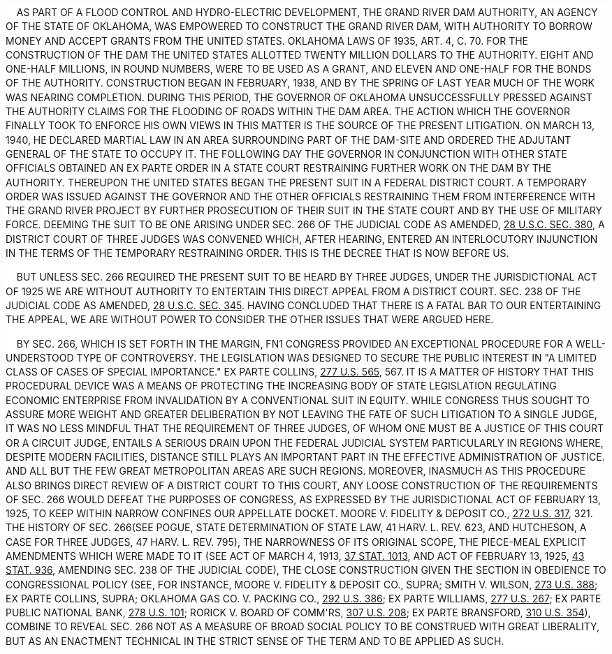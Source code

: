     AS PART OF A FLOOD CONTROL AND HYDRO-ELECTRIC DEVELOPMENT, THE GRAND RIVER DAM AUTHORITY, AN AGENCY OF THE STATE OF OKLAHOMA, WAS EMPOWERED TO CONSTRUCT THE GRAND RIVER DAM, WITH AUTHORITY TO BORROW MONEY AND ACCEPT GRANTS FROM THE UNITED STATES.  OKLAHOMA LAWS OF 1935, ART. 4, C. 70.  FOR THE CONSTRUCTION OF THE DAM THE UNITED STATES ALLOTTED TWENTY MILLION DOLLARS TO THE AUTHORITY.  EIGHT AND ONE-HALF MILLIONS, IN ROUND NUMBERS, WERE TO BE USED AS A GRANT, AND ELEVEN AND ONE-HALF FOR THE BONDS OF THE AUTHORITY.  CONSTRUCTION BEGAN IN FEBRUARY, 1938, AND BY THE SPRING OF LAST YEAR MUCH OF THE WORK WAS NEARING COMPLETION.  DURING THIS PERIOD, THE GOVERNOR OF OKLAHOMA UNSUCCESSFULLY PRESSED AGAINST THE AUTHORITY CLAIMS FOR THE FLOODING OF ROADS WITHIN THE DAM AREA.  THE ACTION WHICH THE GOVERNOR FINALLY TOOK TO ENFORCE HIS OWN VIEWS IN THIS MATTER IS THE SOURCE OF THE PRESENT LITIGATION.  ON MARCH 13, 1940, HE DECLARED MARTIAL LAW IN AN AREA SURROUNDING PART OF THE DAM-SITE AND ORDERED THE ADJUTANT GENERAL OF THE STATE TO OCCUPY IT.  THE FOLLOWING DAY THE GOVERNOR IN CONJUNCTION WITH OTHER STATE OFFICIALS OBTAINED AN EX PARTE ORDER IN A STATE COURT RESTRAINING FURTHER WORK ON THE DAM BY THE AUTHORITY.  THEREUPON THE UNITED STATES BEGAN THE PRESENT SUIT IN A FEDERAL DISTRICT COURT.  A TEMPORARY ORDER WAS ISSUED AGAINST THE GOVERNOR AND THE OTHER OFFICIALS RESTRAINING THEM FROM INTERFERENCE WITH THE GRAND RIVER PROJECT BY FURTHER PROSECUTION OF THEIR SUIT IN THE STATE COURT AND BY THE USE OF MILITARY FORCE.  DEEMING THE SUIT TO BE ONE ARISING UNDER SEC. 266 OF THE JUDICIAL CODE AS AMENDED, [28 U.S.C. SEC. 380][/us/usc/t28/s380], A DISTRICT COURT OF THREE JUDGES WAS CONVENED WHICH, AFTER HEARING, ENTERED AN INTERLOCUTORY INJUNCTION IN THE TERMS OF THE TEMPORARY RESTRAINING ORDER.  THIS IS THE DECREE THAT IS NOW BEFORE US.

    BUT UNLESS SEC. 266 REQUIRED THE PRESENT SUIT TO BE HEARD BY THREE JUDGES, UNDER THE JURISDICTIONAL ACT OF 1925 WE ARE WITHOUT AUTHORITY TO ENTERTAIN THIS DIRECT APPEAL FROM A DISTRICT COURT.  SEC. 238 OF THE JUDICIAL CODE AS AMENDED, [28 U.S.C. SEC. 345][/us/usc/t28/s345].  HAVING CONCLUDED THAT THERE IS A FATAL BAR TO OUR ENTERTAINING THE APPEAL, WE ARE WITHOUT POWER TO CONSIDER THE OTHER ISSUES THAT WERE ARGUED HERE.

    BY SEC. 266, WHICH IS SET FORTH IN THE MARGIN,  FN1  CONGRESS PROVIDED AN EXCEPTIONAL PROCEDURE FOR A WELL-UNDERSTOOD TYPE OF CONTROVERSY.  THE LEGISLATION WAS DESIGNED TO SECURE THE PUBLIC INTEREST IN "A LIMITED CLASS OF CASES OF SPECIAL IMPORTANCE."  EX PARTE COLLINS, [277 U.S. 565][/us/courts/scotus/usReporter/277/565], 567.  IT IS A MATTER OF HISTORY THAT THIS PROCEDURAL DEVICE WAS A MEANS OF PROTECTING THE INCREASING BODY OF STATE LEGISLATION REGULATING ECONOMIC ENTERPRISE FROM INVALIDATION BY A CONVENTIONAL SUIT IN EQUITY.  WHILE CONGRESS THUS SOUGHT TO ASSURE MORE WEIGHT AND GREATER DELIBERATION BY NOT LEAVING THE FATE OF SUCH LITIGATION TO A SINGLE JUDGE, IT WAS NO LESS MINDFUL THAT THE REQUIREMENT OF THREE JUDGES, OF WHOM ONE MUST BE A JUSTICE OF THIS COURT OR A CIRCUIT JUDGE, ENTAILS A SERIOUS DRAIN UPON THE FEDERAL JUDICIAL SYSTEM PARTICULARLY IN REGIONS WHERE, DESPITE MODERN FACILITIES, DISTANCE STILL PLAYS AN IMPORTANT PART IN THE EFFECTIVE ADMINISTRATION OF JUSTICE.  AND ALL BUT THE FEW GREAT METROPOLITAN AREAS ARE SUCH REGIONS.  MOREOVER, INASMUCH AS THIS PROCEDURE ALSO BRINGS DIRECT REVIEW OF A DISTRICT COURT TO THIS COURT, ANY LOOSE CONSTRUCTION OF THE REQUIREMENTS OF SEC. 266 WOULD DEFEAT THE PURPOSES OF CONGRESS, AS EXPRESSED BY THE JURISDICTIONAL ACT OF FEBRUARY 13, 1925, TO KEEP WITHIN NARROW CONFINES OUR APPELLATE DOCKET.  MOORE V. FIDELITY & DEPOSIT CO., [272 U.S. 317][/us/courts/scotus/usReporter/272/317], 321.  THE HISTORY OF SEC. 266(SEE POGUE, STATE DETERMINATION OF STATE LAW, 41 HARV. L. REV. 623, AND HUTCHESON, A CASE FOR THREE JUDGES, 47 HARV. L. REV. 795), THE NARROWNESS OF ITS ORIGINAL SCOPE, THE PIECE-MEAL EXPLICIT AMENDMENTS WHICH WERE MADE TO IT (SEE ACT OF MARCH 4, 1913, [37 STAT. 1013][/us/stat/37/1013], AND ACT OF FEBRUARY 13, 1925, [43 STAT. 936][/us/stat/43/936], AMENDING SEC. 238 OF THE JUDICIAL CODE), THE CLOSE CONSTRUCTION GIVEN THE SECTION IN OBEDIENCE TO CONGRESSIONAL POLICY (SEE, FOR INSTANCE, MOORE V. FIDELITY & DEPOSIT CO., SUPRA; SMITH V. WILSON, [273 U.S. 388][/us/courts/scotus/usReporter/273/388]; EX PARTE COLLINS, SUPRA; OKLAHOMA GAS CO. V. PACKING CO., [292 U.S. 386][/us/courts/scotus/usReporter/292/386]; EX PARTE WILLIAMS, [277 U.S. 267][/us/courts/scotus/usReporter/277/267]; EX PARTE PUBLIC NATIONAL BANK, [278 U.S. 101][/us/courts/scotus/usReporter/278/101]; RORICK V. BOARD OF COMM'RS, [307 U.S. 208][/us/courts/scotus/usReporter/307/208]; EX PARTE BRANSFORD, [310 U.S. 354][/us/courts/scotus/usReporter/310/354]), COMBINE TO REVEAL SEC. 266 NOT AS A MEASURE OF BROAD SOCIAL POLICY TO BE CONSTRUED WITH GREAT LIBERALITY, BUT AS AN ENACTMENT TECHNICAL IN THE STRICT SENSE OF THE TERM AND TO BE APPLIED AS SUCH.


[/us/courts/scotus/usReporter/312/246]: https://publicdocs.github.io/go/links?ns=uslm-x&ref=%2Fus%2Fcourts%2Fscotus%2FusReporter%2F312%2F246
[/us/courts/scotus/usReporter/287/378]: https://publicdocs.github.io/go/links?ns=uslm-x&ref=%2Fus%2Fcourts%2Fscotus%2FusReporter%2F287%2F378
[/us/usc/t28/s380]: https://publicdocs.github.io/go/links?ns=uslm&ref=%2Fus%2Fusc%2Ft28%2Fs380
[/us/usc/t28/s345]: https://publicdocs.github.io/go/links?ns=uslm&ref=%2Fus%2Fusc%2Ft28%2Fs345
[/us/courts/scotus/usReporter/277/565]: https://publicdocs.github.io/go/links?ns=uslm-x&ref=%2Fus%2Fcourts%2Fscotus%2FusReporter%2F277%2F565
[/us/courts/scotus/usReporter/272/317]: https://publicdocs.github.io/go/links?ns=uslm-x&ref=%2Fus%2Fcourts%2Fscotus%2FusReporter%2F272%2F317
[/us/stat/37/1013]: https://publicdocs.github.io/go/links?ns=uslm&ref=%2Fus%2Fstat%2F37%2F1013
[/us/stat/43/936]: https://publicdocs.github.io/go/links?ns=uslm&ref=%2Fus%2Fstat%2F43%2F936
[/us/courts/scotus/usReporter/273/388]: https://publicdocs.github.io/go/links?ns=uslm-x&ref=%2Fus%2Fcourts%2Fscotus%2FusReporter%2F273%2F388
[/us/courts/scotus/usReporter/292/386]: https://publicdocs.github.io/go/links?ns=uslm-x&ref=%2Fus%2Fcourts%2Fscotus%2FusReporter%2F292%2F386
[/us/courts/scotus/usReporter/277/267]: https://publicdocs.github.io/go/links?ns=uslm-x&ref=%2Fus%2Fcourts%2Fscotus%2FusReporter%2F277%2F267
[/us/courts/scotus/usReporter/278/101]: https://publicdocs.github.io/go/links?ns=uslm-x&ref=%2Fus%2Fcourts%2Fscotus%2FusReporter%2F278%2F101
[/us/courts/scotus/usReporter/307/208]: https://publicdocs.github.io/go/links?ns=uslm-x&ref=%2Fus%2Fcourts%2Fscotus%2FusReporter%2F307%2F208
[/us/courts/scotus/usReporter/310/354]: https://publicdocs.github.io/go/links?ns=uslm-x&ref=%2Fus%2Fcourts%2Fscotus%2FusReporter%2F310%2F354
[/us/courts/scotus/usReporter/299/109]: https://publicdocs.github.io/go/links?ns=uslm-x&ref=%2Fus%2Fcourts%2Fscotus%2FusReporter%2F299%2F109
[/us/stat/37/1013]: https://publicdocs.github.io/go/links?ns=uslm&ref=%2Fus%2Fstat%2F37%2F1013
[/us/courts/scotus/usReporter/287/378]: https://publicdocs.github.io/go/links?ns=uslm-x&ref=%2Fus%2Fcourts%2Fscotus%2FusReporter%2F287%2F378
[/us/courts/scotus/usReporter/311/570]: https://publicdocs.github.io/go/links?ns=uslm-x&ref=%2Fus%2Fcourts%2Fscotus%2FusReporter%2F311%2F570
[/us/courts/scotus/usReporter/311/578]: https://publicdocs.github.io/go/links?ns=uslm-x&ref=%2Fus%2Fcourts%2Fscotus%2FusReporter%2F311%2F578
[/us/courts/scotus/usReporter/289/701]: https://publicdocs.github.io/go/links?ns=uslm-x&ref=%2Fus%2Fcourts%2Fscotus%2FusReporter%2F289%2F701
[/us/courts/scotus/usReporter/292/263]: https://publicdocs.github.io/go/links?ns=uslm-x&ref=%2Fus%2Fcourts%2Fscotus%2FusReporter%2F292%2F263
[/us/courts/scotus/usReporter/292/386]: https://publicdocs.github.io/go/links?ns=uslm-x&ref=%2Fus%2Fcourts%2Fscotus%2FusReporter%2F292%2F386
[/us/usc/t28/s380]: https://publicdocs.github.io/go/links?ns=uslm&ref=%2Fus%2Fusc%2Ft28%2Fs380